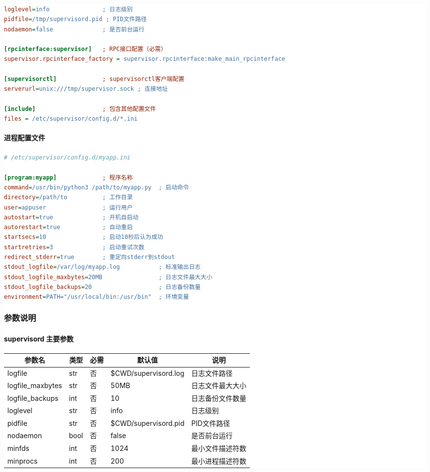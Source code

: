 ```ini
loglevel=info               ; 日志级别
pidfile=/tmp/supervisord.pid ; PID文件路径
nodaemon=false              ; 是否前台运行

[rpcinterface:supervisor]   ; RPC接口配置（必需）
supervisor.rpcinterface_factory = supervisor.rpcinterface:make_main_rpcinterface

[supervisorctl]             ; supervisorctl客户端配置
serverurl=unix:///tmp/supervisor.sock ; 连接地址

[include]                   ; 包含其他配置文件
files = /etc/supervisor/config.d/*.ini
```

#### 进程配置文件

```ini
# /etc/supervisor/config.d/myapp.ini

[program:myapp]             ; 程序名称
command=/usr/bin/python3 /path/to/myapp.py  ; 启动命令
directory=/path/to          ; 工作目录
user=appuser                ; 运行用户
autostart=true              ; 开机自启动
autorestart=true            ; 自动重启
startsecs=10                ; 启动10秒后认为成功
startretries=3              ; 启动重试次数
redirect_stderr=true        ; 重定向stderr到stdout
stdout_logfile=/var/log/myapp.log           ; 标准输出日志
stdout_logfile_maxbytes=20MB                ; 日志文件最大大小
stdout_logfile_backups=20                   ; 日志备份数量
environment=PATH="/usr/local/bin:/usr/bin"  ; 环境变量
```

### 参数说明

#### supervisord 主要参数

| 参数名 | 类型 | 必需 | 默认值 | 说明 |
|--------|------|------|--------|------|
| logfile | str | 否 | $CWD/supervisord.log | 日志文件路径 |
| logfile_maxbytes | str | 否 | 50MB | 日志文件最大大小 |
| logfile_backups | int | 否 | 10 | 日志备份文件数量 |
| loglevel | str | 否 | info | 日志级别 |
| pidfile | str | 否 | $CWD/supervisord.pid | PID文件路径 |
| nodaemon | bool | 否 | false | 是否前台运行 |
| minfds | int | 否 | 1024 | 最小文件描述符数 |
| minprocs | int | 否 | 200 | 最小进程描述符数 |

